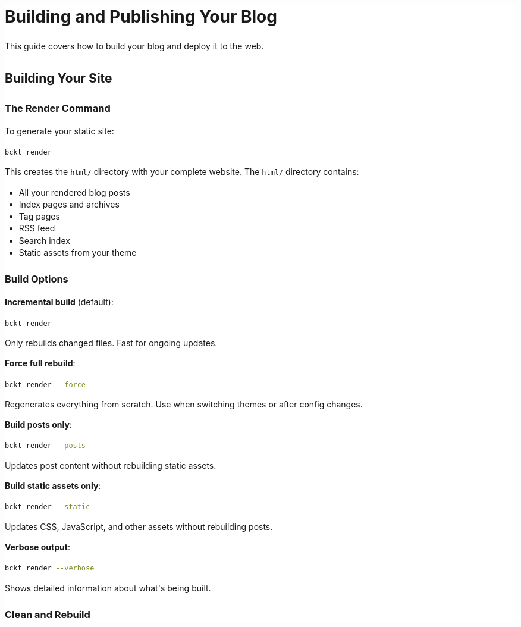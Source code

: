 # Building and Publishing Your Blog

This guide covers how to build your blog and deploy it to the web.

## Building Your Site

### The Render Command

To generate your static site:

```bash
bckt render
```

This creates the `html/` directory with your complete website. The `html/` directory contains:

- All your rendered blog posts
- Index pages and archives
- Tag pages
- RSS feed
- Search index
- Static assets from your theme

### Build Options

**Incremental build** (default):
```bash
bckt render
```
Only rebuilds changed files. Fast for ongoing updates.

**Force full rebuild**:
```bash
bckt render --force
```
Regenerates everything from scratch. Use when switching themes or after config changes.

**Build posts only**:
```bash
bckt render --posts
```
Updates post content without rebuilding static assets.

**Build static assets only**:
```bash
bckt render --static
```
Updates CSS, JavaScript, and other assets without rebuilding posts.

**Verbose output**:
```bash
bckt render --verbose
```
Shows detailed information about what's being built.

### Clean and Rebuild
